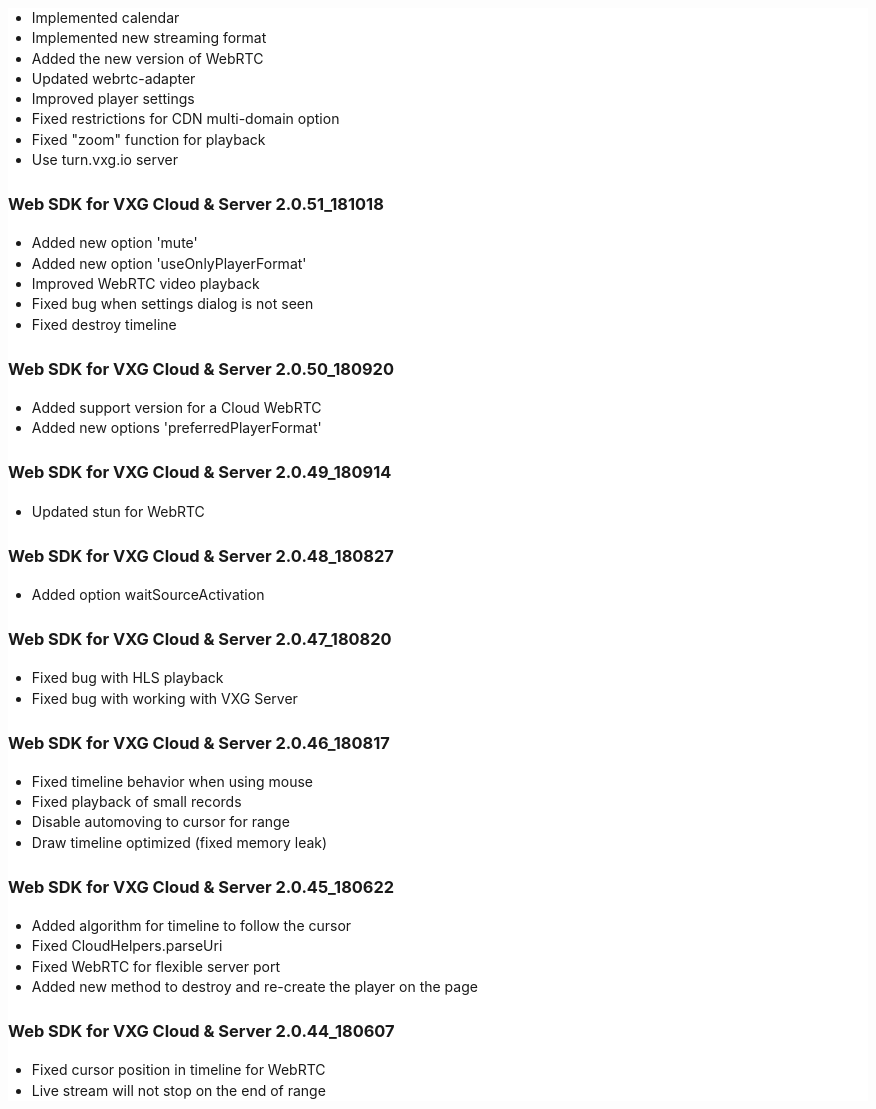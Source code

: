 - Implemented calendar
- Implemented new streaming format
- Added the new version of WebRTC
- Updated webrtc-adapter
- Improved player settings
- Fixed restrictions for CDN multi-domain option
- Fixed "zoom" function for playback
- Use turn.vxg.io server

### Web SDK for VXG Cloud & Server 2.0.51_181018

- Added new option 'mute'
- Added new option 'useOnlyPlayerFormat'
- Improved WebRTC video playback
- Fixed bug when settings dialog is not seen
- Fixed destroy timeline

### Web SDK for VXG Cloud & Server 2.0.50_180920

- Added support version for a Cloud WebRTC
- Added new options 'preferredPlayerFormat'

### Web SDK for VXG Cloud & Server 2.0.49_180914

- Updated stun for WebRTC

### Web SDK for VXG Cloud & Server 2.0.48_180827

- Added option waitSourceActivation

### Web SDK for VXG Cloud & Server 2.0.47_180820

- Fixed bug with HLS playback
- Fixed bug with working with VXG Server

### Web SDK for VXG Cloud & Server 2.0.46_180817

- Fixed timeline behavior when using mouse
- Fixed playback of small records
- Disable automoving to cursor for range
- Draw timeline optimized (fixed memory leak)

### Web SDK for VXG Cloud & Server 2.0.45_180622

- Added algorithm for timeline to follow the cursor
- Fixed CloudHelpers.parseUri
- Fixed WebRTC for flexible server port
- Added new method to destroy and re-create the player on the page

### Web SDK for VXG Cloud & Server 2.0.44_180607

- Fixed cursor position in timeline for WebRTC
- Live stream will not stop on the end of range
